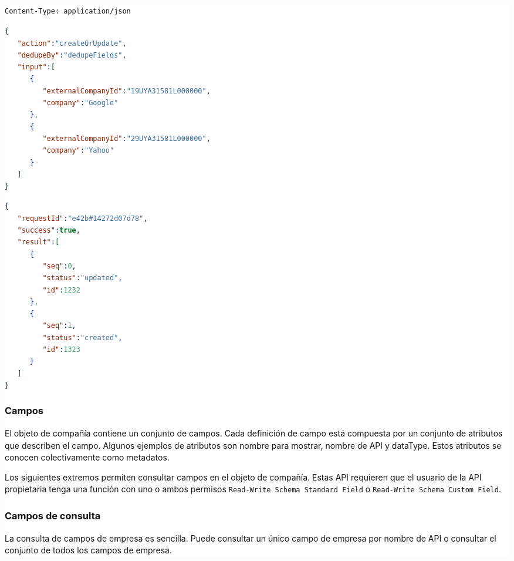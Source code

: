 ```
Content-Type: application/json
```

```json
{  
   "action":"createOrUpdate",
   "dedupeBy":"dedupeFields",
   "input":[  
      {  
         "externalCompanyId":"19UYA31581L000000",
         "company":"Google"
      },
      {  
         "externalCompanyId":"29UYA31581L000000",
         "company":"Yahoo"
      }
   ]
}
```

```json
{  
   "requestId":"e42b#14272d07d78",
   "success":true,
   "result":[  
      {  
         "seq":0,
         "status":"updated",
         "id":1232
      },
      {  
         "seq":1,
         "status":"created",
         "id":1323
      }
   ]
}
```

### Campos

El objeto de compañía contiene un conjunto de campos. Cada definición de campo está compuesta por un conjunto de atributos que describen el campo. Algunos ejemplos de atributos son nombre para mostrar, nombre de API y dataType. Estos atributos se conocen colectivamente como metadatos.

Los siguientes extremos permiten consultar campos en el objeto de compañía. Estas API requieren que el usuario de la API propietaria tenga una función con uno o ambos permisos `Read-Write Schema Standard Field` o `Read-Write Schema Custom Field`.

### Campos de consulta

La consulta de campos de empresa es sencilla. Puede consultar un único campo de empresa por nombre de API o consultar el conjunto de todos los campos de empresa.
